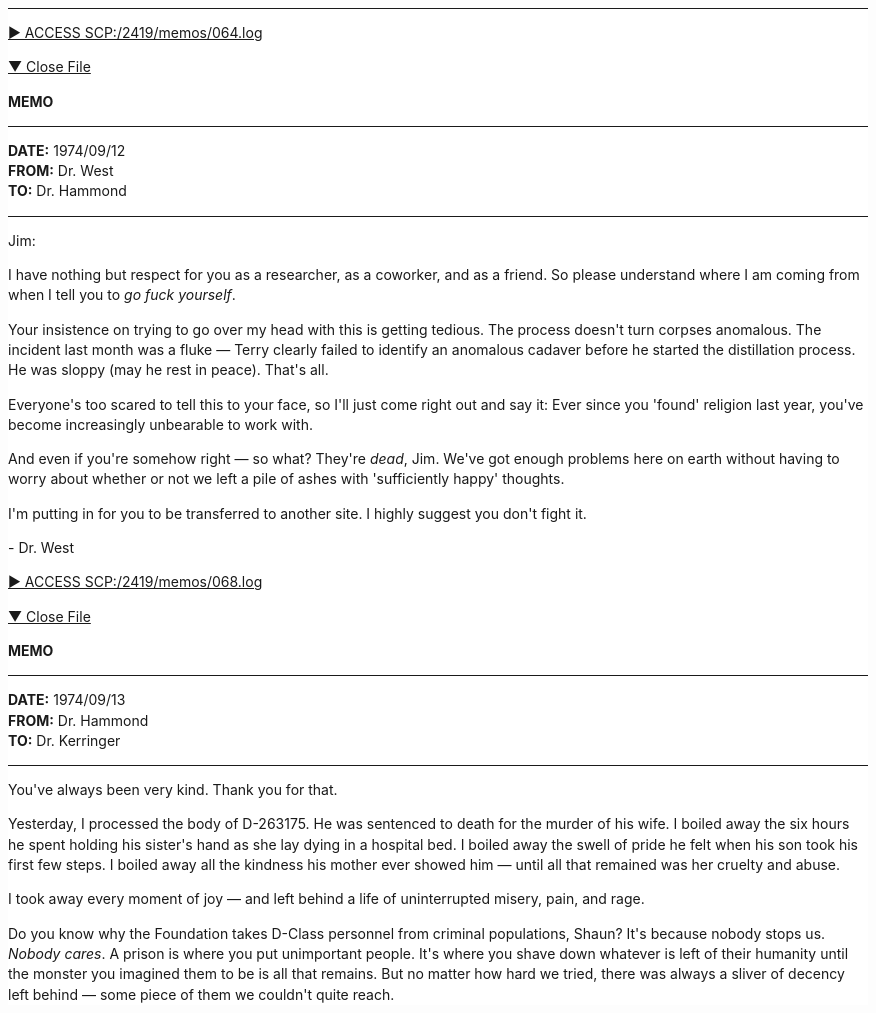 * * *

[► ACCESS SCP:/2419/memos/064.log](javascript:;)

[▼ Close File](javascript:;)

**MEMO**

* * *

**DATE:** 1974/09/12  
**FROM:** Dr. West  
**TO:** Dr. Hammond

* * *

Jim:

I have nothing but respect for you as a researcher, as a coworker, and as a friend. So please understand where I am coming from when I tell you to _go fuck yourself_.

Your insistence on trying to go over my head with this is getting tedious. The process doesn't turn corpses anomalous. The incident last month was a fluke — Terry clearly failed to identify an anomalous cadaver before he started the distillation process. He was sloppy (may he rest in peace). That's all.

Everyone's too scared to tell this to your face, so I'll just come right out and say it: Ever since you 'found' religion last year, you've become increasingly unbearable to work with.

And even if you're somehow right — so what? They're _dead_, Jim. We've got enough problems here on earth without having to worry about whether or not we left a pile of ashes with 'sufficiently happy' thoughts.

I'm putting in for you to be transferred to another site. I highly suggest you don't fight it.

\- Dr. West

[► ACCESS SCP:/2419/memos/068.log](javascript:;)

[▼ Close File](javascript:;)

**MEMO**

* * *

**DATE:** 1974/09/13  
**FROM:** Dr. Hammond  
**TO:** Dr. Kerringer

* * *

You've always been very kind. Thank you for that.

Yesterday, I processed the body of D-263175. He was sentenced to death for the murder of his wife. I boiled away the six hours he spent holding his sister's hand as she lay dying in a hospital bed. I boiled away the swell of pride he felt when his son took his first few steps. I boiled away all the kindness his mother ever showed him — until all that remained was her cruelty and abuse.

I took away every moment of joy — and left behind a life of uninterrupted misery, pain, and rage.

Do you know why the Foundation takes D-Class personnel from criminal populations, Shaun? It's because nobody stops us. _Nobody cares_. A prison is where you put unimportant people. It's where you shave down whatever is left of their humanity until the monster you imagined them to be is all that remains. But no matter how hard we tried, there was always a sliver of decency left behind — some piece of them we couldn't quite reach.
